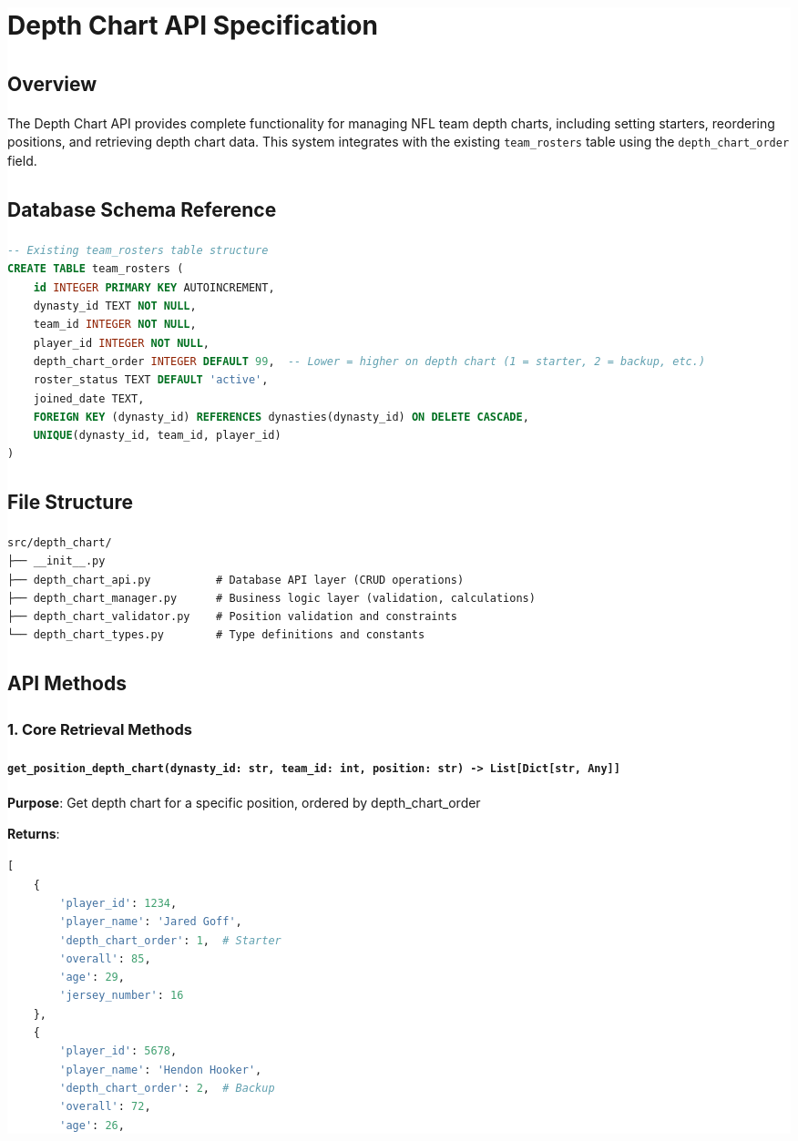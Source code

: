# Depth Chart API Specification

## Overview

The Depth Chart API provides complete functionality for managing NFL team depth charts, including setting starters, reordering positions, and retrieving depth chart data. This system integrates with the existing `team_rosters` table using the `depth_chart_order` field.

## Database Schema Reference

```sql
-- Existing team_rosters table structure
CREATE TABLE team_rosters (
    id INTEGER PRIMARY KEY AUTOINCREMENT,
    dynasty_id TEXT NOT NULL,
    team_id INTEGER NOT NULL,
    player_id INTEGER NOT NULL,
    depth_chart_order INTEGER DEFAULT 99,  -- Lower = higher on depth chart (1 = starter, 2 = backup, etc.)
    roster_status TEXT DEFAULT 'active',
    joined_date TEXT,
    FOREIGN KEY (dynasty_id) REFERENCES dynasties(dynasty_id) ON DELETE CASCADE,
    UNIQUE(dynasty_id, team_id, player_id)
)
```

## File Structure

```
src/depth_chart/
├── __init__.py
├── depth_chart_api.py          # Database API layer (CRUD operations)
├── depth_chart_manager.py      # Business logic layer (validation, calculations)
├── depth_chart_validator.py    # Position validation and constraints
└── depth_chart_types.py        # Type definitions and constants
```

## API Methods

### 1. Core Retrieval Methods

#### `get_position_depth_chart(dynasty_id: str, team_id: int, position: str) -> List[Dict[str, Any]]`
**Purpose**: Get depth chart for a specific position, ordered by depth_chart_order

**Returns**:
```python
[
    {
        'player_id': 1234,
        'player_name': 'Jared Goff',
        'depth_chart_order': 1,  # Starter
        'overall': 85,
        'age': 29,
        'jersey_number': 16
    },
    {
        'player_id': 5678,
        'player_name': 'Hendon Hooker',
        'depth_chart_order': 2,  # Backup
        'overall': 72,
        'age': 26,
```